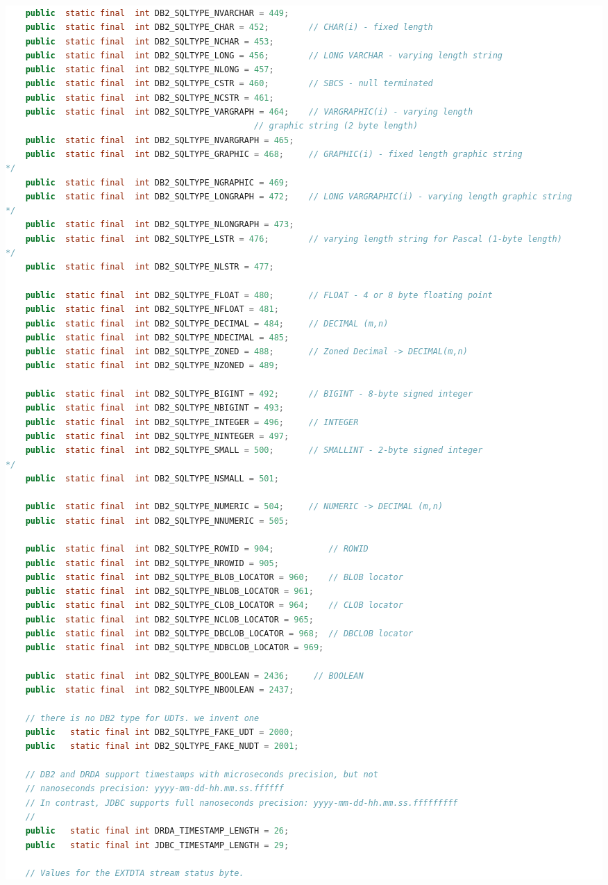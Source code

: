 ```java
	public	static final  int DB2_SQLTYPE_NVARCHAR = 449;
	public	static final  int DB2_SQLTYPE_CHAR = 452;        // CHAR(i) - fixed length
	public	static final  int DB2_SQLTYPE_NCHAR = 453;
	public	static final  int DB2_SQLTYPE_LONG = 456;        // LONG VARCHAR - varying length string
	public	static final  int DB2_SQLTYPE_NLONG = 457;
	public	static final  int DB2_SQLTYPE_CSTR = 460;        // SBCS - null terminated
	public	static final  int DB2_SQLTYPE_NCSTR = 461;
	public	static final  int DB2_SQLTYPE_VARGRAPH = 464;    // VARGRAPHIC(i) - varying length
                                                  // graphic string (2 byte length)
	public	static final  int DB2_SQLTYPE_NVARGRAPH = 465;
	public	static final  int DB2_SQLTYPE_GRAPHIC = 468;     // GRAPHIC(i) - fixed length graphic string                                                             */
	public	static final  int DB2_SQLTYPE_NGRAPHIC = 469;
	public	static final  int DB2_SQLTYPE_LONGRAPH = 472;    // LONG VARGRAPHIC(i) - varying length graphic string                                              */
	public	static final  int DB2_SQLTYPE_NLONGRAPH = 473;
	public	static final  int DB2_SQLTYPE_LSTR = 476;        // varying length string for Pascal (1-byte length)                                                     */
	public	static final  int DB2_SQLTYPE_NLSTR = 477;

	public	static final  int DB2_SQLTYPE_FLOAT = 480;       // FLOAT - 4 or 8 byte floating point
	public	static final  int DB2_SQLTYPE_NFLOAT = 481;
	public	static final  int DB2_SQLTYPE_DECIMAL = 484;     // DECIMAL (m,n)
	public	static final  int DB2_SQLTYPE_NDECIMAL = 485;
	public	static final  int DB2_SQLTYPE_ZONED = 488;       // Zoned Decimal -> DECIMAL(m,n)
	public	static final  int DB2_SQLTYPE_NZONED = 489;

	public	static final  int DB2_SQLTYPE_BIGINT = 492;      // BIGINT - 8-byte signed integer
	public	static final  int DB2_SQLTYPE_NBIGINT = 493;
	public	static final  int DB2_SQLTYPE_INTEGER = 496;     // INTEGER
	public	static final  int DB2_SQLTYPE_NINTEGER = 497;
	public	static final  int DB2_SQLTYPE_SMALL = 500;       // SMALLINT - 2-byte signed integer                                                                    */
	public	static final  int DB2_SQLTYPE_NSMALL = 501;

	public	static final  int DB2_SQLTYPE_NUMERIC = 504;     // NUMERIC -> DECIMAL (m,n)
	public	static final  int DB2_SQLTYPE_NNUMERIC = 505;

	public	static final  int DB2_SQLTYPE_ROWID = 904;           // ROWID
	public	static final  int DB2_SQLTYPE_NROWID = 905;
	public	static final  int DB2_SQLTYPE_BLOB_LOCATOR = 960;    // BLOB locator
	public	static final  int DB2_SQLTYPE_NBLOB_LOCATOR = 961;
	public	static final  int DB2_SQLTYPE_CLOB_LOCATOR = 964;    // CLOB locator
	public	static final  int DB2_SQLTYPE_NCLOB_LOCATOR = 965;
	public	static final  int DB2_SQLTYPE_DBCLOB_LOCATOR = 968;  // DBCLOB locator
	public	static final  int DB2_SQLTYPE_NDBCLOB_LOCATOR = 969;

    public	static final  int DB2_SQLTYPE_BOOLEAN = 2436;     // BOOLEAN
    public	static final  int DB2_SQLTYPE_NBOOLEAN = 2437;

    // there is no DB2 type for UDTs. we invent one
    public   static final int DB2_SQLTYPE_FAKE_UDT = 2000;
    public   static final int DB2_SQLTYPE_FAKE_NUDT = 2001;

    // DB2 and DRDA support timestamps with microseconds precision, but not
    // nanoseconds precision: yyyy-mm-dd-hh.mm.ss.ffffff
    // In contrast, JDBC supports full nanoseconds precision: yyyy-mm-dd-hh.mm.ss.fffffffff
    //
    public   static final int DRDA_TIMESTAMP_LENGTH = 26;
    public   static final int JDBC_TIMESTAMP_LENGTH = 29;

    // Values for the EXTDTA stream status byte.
```